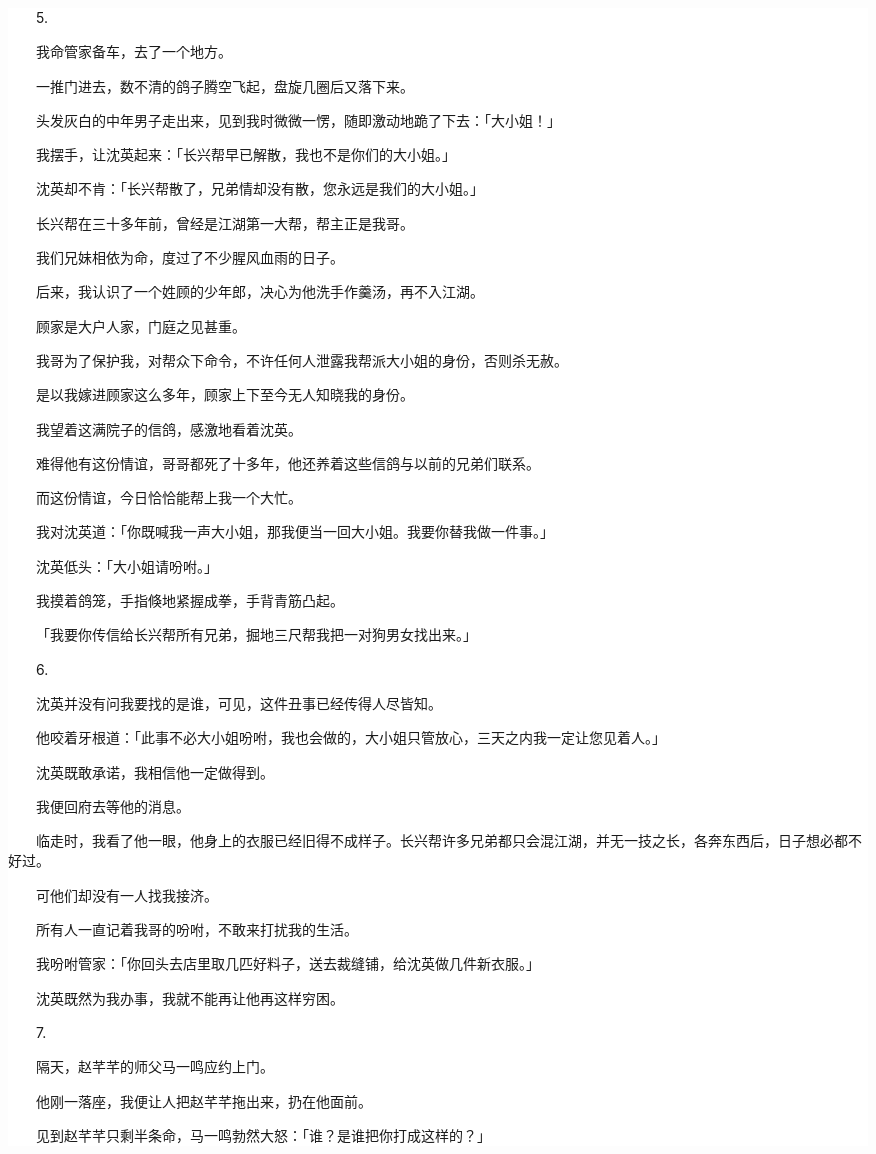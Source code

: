 &emsp;&emsp;5.  
  
&emsp;&emsp;我命管家备车，去了一个地方。  
  
&emsp;&emsp;一推门进去，数不清的鸽子腾空飞起，盘旋几圈后又落下来。  
  
&emsp;&emsp;头发灰白的中年男子走出来，见到我时微微一愣，随即激动地跪了下去：「大小姐！」  
  
&emsp;&emsp;我摆手，让沈英起来：「长兴帮早已解散，我也不是你们的大小姐。」  
  
&emsp;&emsp;沈英却不肯：「长兴帮散了，兄弟情却没有散，您永远是我们的大小姐。」  
  
&emsp;&emsp;长兴帮在三十多年前，曾经是江湖第一大帮，帮主正是我哥。  
  
&emsp;&emsp;我们兄妹相依为命，度过了不少腥风血雨的日子。  
  
&emsp;&emsp;后来，我认识了一个姓顾的少年郎，决心为他洗手作羹汤，再不入江湖。  
  
&emsp;&emsp;顾家是大户人家，门庭之见甚重。  
  
&emsp;&emsp;我哥为了保护我，对帮众下命令，不许任何人泄露我帮派大小姐的身份，否则杀无赦。  
  
&emsp;&emsp;是以我嫁进顾家这么多年，顾家上下至今无人知晓我的身份。  
  
&emsp;&emsp;我望着这满院子的信鸽，感激地看着沈英。  
  
&emsp;&emsp;难得他有这份情谊，哥哥都死了十多年，他还养着这些信鸽与以前的兄弟们联系。  
  
&emsp;&emsp;而这份情谊，今日恰恰能帮上我一个大忙。  
  
&emsp;&emsp;我对沈英道：「你既喊我一声大小姐，那我便当一回大小姐。我要你替我做一件事。」  
  
&emsp;&emsp;沈英低头：「大小姐请吩咐。」  
  
&emsp;&emsp;我摸着鸽笼，手指倏地紧握成拳，手背青筋凸起。  
  
&emsp;&emsp;「我要你传信给长兴帮所有兄弟，掘地三尺帮我把一对狗男女找出来。」  
  
&emsp;&emsp;6.  
  
&emsp;&emsp;沈英并没有问我要找的是谁，可见，这件丑事已经传得人尽皆知。  
  
&emsp;&emsp;他咬着牙根道：「此事不必大小姐吩咐，我也会做的，大小姐只管放心，三天之内我一定让您见着人。」  
  
&emsp;&emsp;沈英既敢承诺，我相信他一定做得到。  
  
&emsp;&emsp;我便回府去等他的消息。  
  
&emsp;&emsp;临走时，我看了他一眼，他身上的衣服已经旧得不成样子。长兴帮许多兄弟都只会混江湖，并无一技之长，各奔东西后，日子想必都不好过。  
  
&emsp;&emsp;可他们却没有一人找我接济。  
  
&emsp;&emsp;所有人一直记着我哥的吩咐，不敢来打扰我的生活。  
  
&emsp;&emsp;我吩咐管家：「你回头去店里取几匹好料子，送去裁缝铺，给沈英做几件新衣服。」  
  
&emsp;&emsp;沈英既然为我办事，我就不能再让他再这样穷困。  
  
&emsp;&emsp;7.  
  
&emsp;&emsp;隔天，赵芊芊的师父马一鸣应约上门。  
  
&emsp;&emsp;他刚一落座，我便让人把赵芊芊拖出来，扔在他面前。  
  
&emsp;&emsp;见到赵芊芊只剩半条命，马一鸣勃然大怒：「谁？是谁把你打成这样的？」  
  